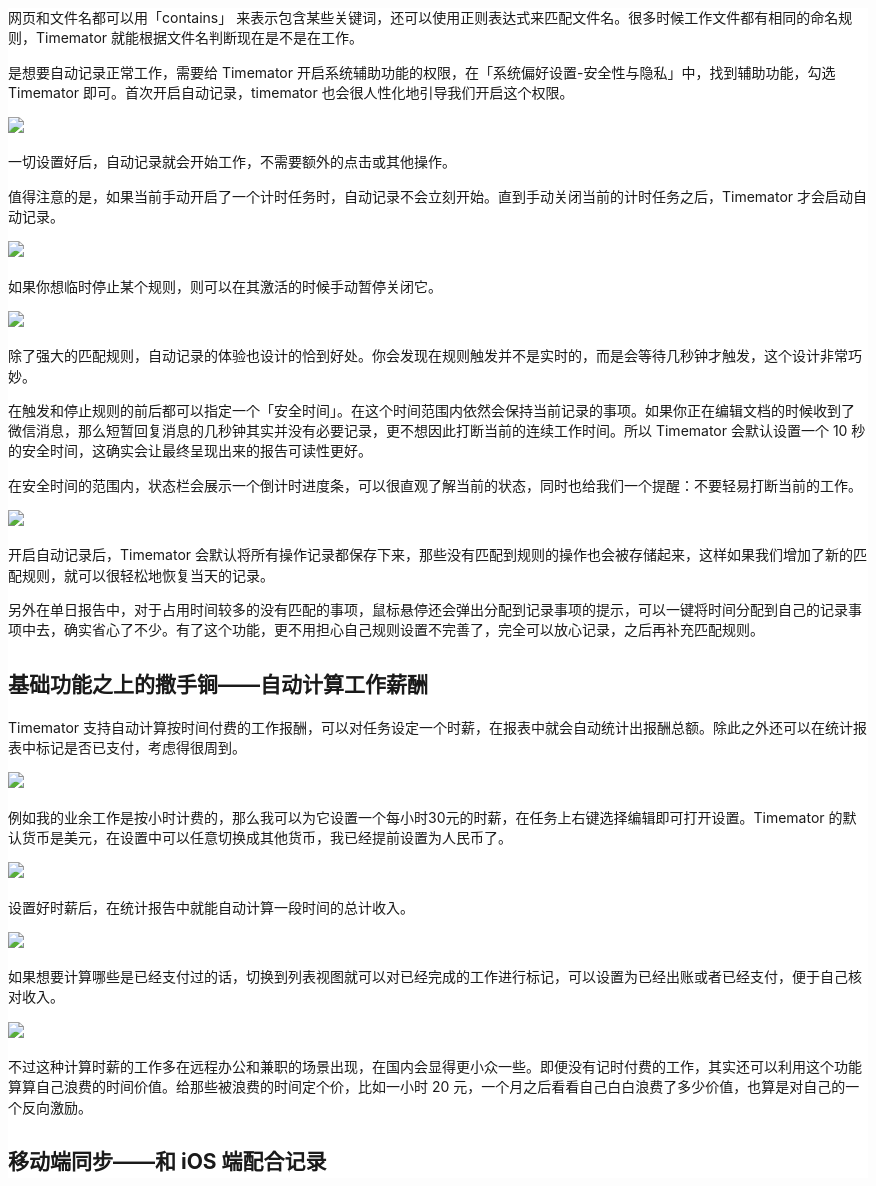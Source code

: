 网页和文件名都可以用「contains」 来表示包含某些关键词，还可以使用正则表达式来匹配文件名。很多时候工作文件都有相同的命名规则，Timemator 就能根据文件名判断现在是不是在工作。

是想要自动记录正常工作，需要给 Timemator 开启系统辅助功能的权限，在「系统偏好设置-安全性与隐私」中，找到辅助功能，勾选 Timemator 即可。首次开启自动记录，timemator 也会很人性化地引导我们开启这个权限。

![](https://cdn.sspai.com/2021/04/29/article/535282b8f201c7f3899a09b5c479c338?imageView2/2/w/1120/q/40/interlace/1/ignore-error/1)

一切设置好后，自动记录就会开始工作，不需要额外的点击或其他操作。

值得注意的是，如果当前手动开启了一个计时任务时，自动记录不会立刻开始。直到手动关闭当前的计时任务之后，Timemator 才会启动自动记录。

![](https://cdn.sspai.com/2021/04/29/92a8b7361e7fc0a9452e08b4c7f4ad3b.gif)

如果你想临时停止某个规则，则可以在其激活的时候手动暂停关闭它。

![](https://cdn.sspai.com/2021/04/29/article/8b496dd4936433aa3f04e2ba51a8599b?imageView2/2/w/1120/q/40/interlace/1/ignore-error/1)

除了强大的匹配规则，自动记录的体验也设计的恰到好处。你会发现在规则触发并不是实时的，而是会等待几秒钟才触发，这个设计非常巧妙。

在触发和停止规则的前后都可以指定一个「安全时间」。在这个时间范围内依然会保持当前记录的事项。如果你正在编辑文档的时候收到了微信消息，那么短暂回复消息的几秒钟其实并没有必要记录，更不想因此打断当前的连续工作时间。所以 Timemator 会默认设置一个 10 秒的安全时间，这确实会让最终呈现出来的报告可读性更好。

在安全时间的范围内，状态栏会展示一个倒计时进度条，可以很直观了解当前的状态，同时也给我们一个提醒：不要轻易打断当前的工作。

![](https://cdn.sspai.com/2021/04/29/article/52de4ab6e706b8c8dd6d550bad410f2e?imageView2/2/w/1120/q/40/interlace/1/ignore-error/1)

开启自动记录后，Timemator 会默认将所有操作记录都保存下来，那些没有匹配到规则的操作也会被存储起来，这样如果我们增加了新的匹配规则，就可以很轻松地恢复当天的记录。

另外在单日报告中，对于占用时间较多的没有匹配的事项，鼠标悬停还会弹出分配到记录事项的提示，可以一键将时间分配到自己的记录事项中去，确实省心了不少。有了这个功能，更不用担心自己规则设置不完善了，完全可以放心记录，之后再补充匹配规则。

## 基础功能之上的撒手锏——自动计算工作薪酬

Timemator 支持自动计算按时间付费的工作报酬，可以对任务设定一个时薪，在报表中就会自动统计出报酬总额。除此之外还可以在统计报表中标记是否已支付，考虑得很周到。

![](https://cdn.sspai.com/2021/04/29/81334aee94fdab50e43b6b63f9e2c078.png?imageView2/2/w/1120/q/40/interlace/1/ignore-error/1)

例如我的业余工作是按小时计费的，那么我可以为它设置一个每小时30元的时薪，在任务上右键选择编辑即可打开设置。Timemator 的默认货币是美元，在设置中可以任意切换成其他货币，我已经提前设置为人民币了。

![](https://cdn.sspai.com/2021/04/29/2164091893e66db872ef6a6b1d55768b.png?imageView2/2/w/1120/q/40/interlace/1/ignore-error/1)

设置好时薪后，在统计报告中就能自动计算一段时间的总计收入。

![](https://cdn.sspai.com/2021/04/29/b8b315dda7f2967e70232f477fbb1e37.png?imageView2/2/w/1120/q/40/interlace/1/ignore-error/1)

如果想要计算哪些是已经支付过的话，切换到列表视图就可以对已经完成的工作进行标记，可以设置为已经出账或者已经支付，便于自己核对收入。

![](https://cdn.sspai.com/2021/04/29/e79de51f836b45980ec4c394e5c66bc0.png?imageView2/2/w/1120/q/40/interlace/1/ignore-error/1)

不过这种计算时薪的工作多在远程办公和兼职的场景出现，在国内会显得更小众一些。即便没有记时付费的工作，其实还可以利用这个功能算算自己浪费的时间价值。给那些被浪费的时间定个价，比如一小时 20 元，一个月之后看看自己白白浪费了多少价值，也算是对自己的一个反向激励。

## 移动端同步——和 iOS 端配合记录
